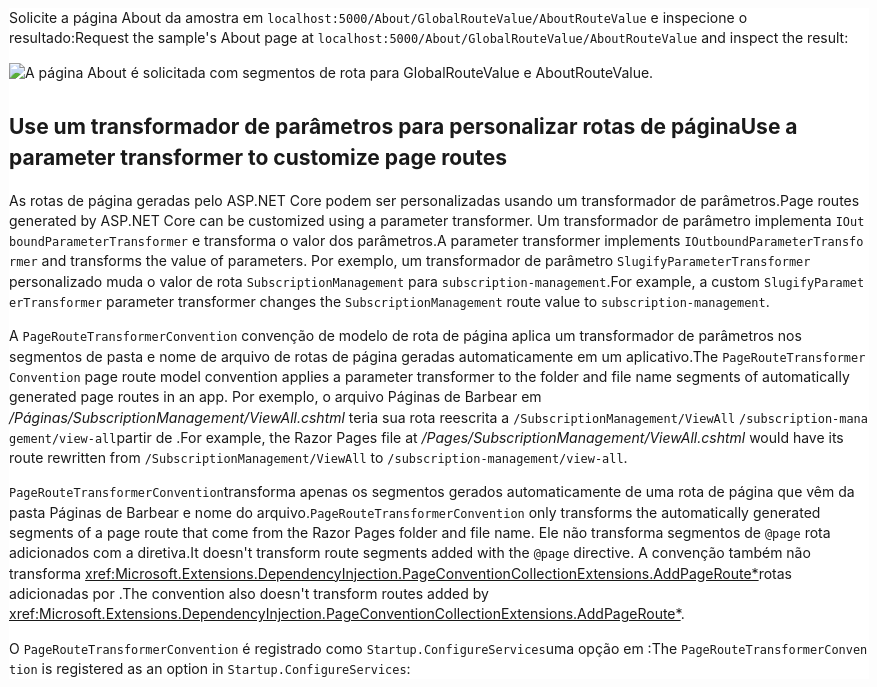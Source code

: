 <span data-ttu-id="f85b7-210">Solicite a página About da amostra em `localhost:5000/About/GlobalRouteValue/AboutRouteValue` e inspecione o resultado:</span><span class="sxs-lookup"><span data-stu-id="f85b7-210">Request the sample's About page at `localhost:5000/About/GlobalRouteValue/AboutRouteValue` and inspect the result:</span></span>

![A página About é solicitada com segmentos de rota para GlobalRouteValue e AboutRouteValue.](razor-pages-conventions/_static/about-page-global-and-about-templates.png)

## <a name="use-a-parameter-transformer-to-customize-page-routes"></a><span data-ttu-id="f85b7-213">Use um transformador de parâmetros para personalizar rotas de página</span><span class="sxs-lookup"><span data-stu-id="f85b7-213">Use a parameter transformer to customize page routes</span></span>

<span data-ttu-id="f85b7-214">As rotas de página geradas pelo ASP.NET Core podem ser personalizadas usando um transformador de parâmetros.</span><span class="sxs-lookup"><span data-stu-id="f85b7-214">Page routes generated by ASP.NET Core can be customized using a parameter transformer.</span></span> <span data-ttu-id="f85b7-215">Um transformador de parâmetro implementa `IOutboundParameterTransformer` e transforma o valor dos parâmetros.</span><span class="sxs-lookup"><span data-stu-id="f85b7-215">A parameter transformer implements `IOutboundParameterTransformer` and transforms the value of parameters.</span></span> <span data-ttu-id="f85b7-216">Por exemplo, um transformador de parâmetro `SlugifyParameterTransformer` personalizado muda o valor de rota `SubscriptionManagement` para `subscription-management`.</span><span class="sxs-lookup"><span data-stu-id="f85b7-216">For example, a custom `SlugifyParameterTransformer` parameter transformer changes the `SubscriptionManagement` route value to `subscription-management`.</span></span>

<span data-ttu-id="f85b7-217">A `PageRouteTransformerConvention` convenção de modelo de rota de página aplica um transformador de parâmetros nos segmentos de pasta e nome de arquivo de rotas de página geradas automaticamente em um aplicativo.</span><span class="sxs-lookup"><span data-stu-id="f85b7-217">The `PageRouteTransformerConvention` page route model convention applies a parameter transformer to the folder and file name segments of automatically generated page routes in an app.</span></span> <span data-ttu-id="f85b7-218">Por exemplo, o arquivo Páginas de Barbear em */Páginas/SubscriptionManagement/ViewAll.cshtml* teria sua rota reescrita a `/SubscriptionManagement/ViewAll` `/subscription-management/view-all`partir de .</span><span class="sxs-lookup"><span data-stu-id="f85b7-218">For example, the Razor Pages file at */Pages/SubscriptionManagement/ViewAll.cshtml* would have its route rewritten from `/SubscriptionManagement/ViewAll` to `/subscription-management/view-all`.</span></span>

<span data-ttu-id="f85b7-219">`PageRouteTransformerConvention`transforma apenas os segmentos gerados automaticamente de uma rota de página que vêm da pasta Páginas de Barbear e nome do arquivo.</span><span class="sxs-lookup"><span data-stu-id="f85b7-219">`PageRouteTransformerConvention` only transforms the automatically generated segments of a page route that come from the Razor Pages folder and file name.</span></span> <span data-ttu-id="f85b7-220">Ele não transforma segmentos de `@page` rota adicionados com a diretiva.</span><span class="sxs-lookup"><span data-stu-id="f85b7-220">It doesn't transform route segments added with the `@page` directive.</span></span> <span data-ttu-id="f85b7-221">A convenção também não transforma <xref:Microsoft.Extensions.DependencyInjection.PageConventionCollectionExtensions.AddPageRoute*>rotas adicionadas por .</span><span class="sxs-lookup"><span data-stu-id="f85b7-221">The convention also doesn't transform routes added by <xref:Microsoft.Extensions.DependencyInjection.PageConventionCollectionExtensions.AddPageRoute*>.</span></span>

<span data-ttu-id="f85b7-222">O `PageRouteTransformerConvention` é registrado como `Startup.ConfigureServices`uma opção em :</span><span class="sxs-lookup"><span data-stu-id="f85b7-222">The `PageRouteTransformerConvention` is registered as an option in `Startup.ConfigureServices`:</span></span>
